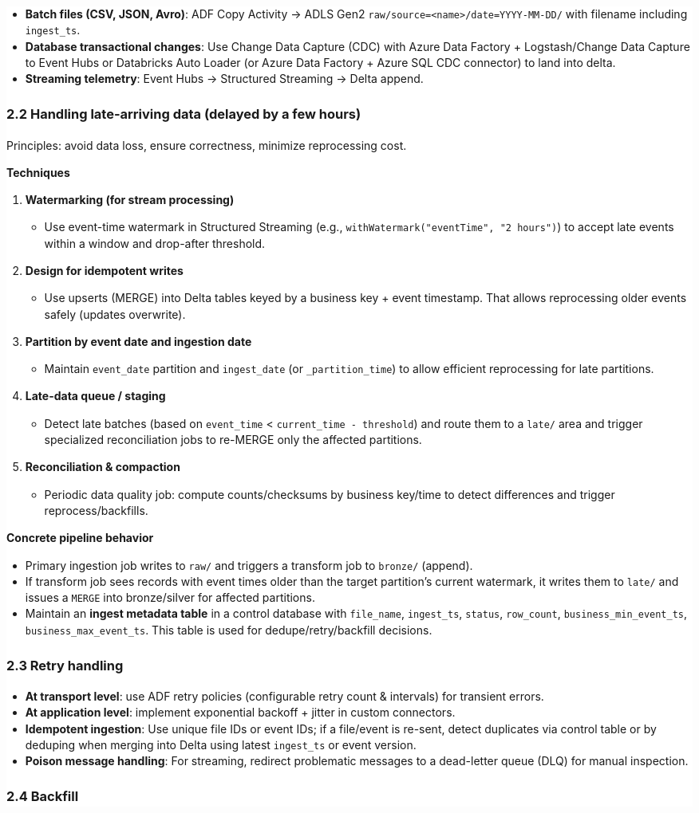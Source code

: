 * **Batch files (CSV, JSON, Avro)**: ADF Copy Activity → ADLS Gen2 `raw/source=<name>/date=YYYY-MM-DD/` with filename including `ingest_ts`.
* **Database transactional changes**: Use Change Data Capture (CDC) with Azure Data Factory + Logstash/Change Data Capture to Event Hubs or Databricks Auto Loader (or Azure Data Factory + Azure SQL CDC connector) to land into delta.
* **Streaming telemetry**: Event Hubs → Structured Streaming → Delta append.

### 2.2 Handling late-arriving data (delayed by a few hours)

Principles: avoid data loss, ensure correctness, minimize reprocessing cost.

**Techniques**

1. **Watermarking (for stream processing)**

   * Use event-time watermark in Structured Streaming (e.g., `withWatermark("eventTime", "2 hours")`) to accept late events within a window and drop-after threshold.
2. **Design for idempotent writes**

   * Use upserts (MERGE) into Delta tables keyed by a business key + event timestamp. That allows reprocessing older events safely (updates overwrite).
3. **Partition by event date and ingestion date**

   * Maintain `event_date` partition and `ingest_date` (or `_partition_time`) to allow efficient reprocessing for late partitions.
4. **Late-data queue / staging**

   * Detect late batches (based on `event_time` < `current_time - threshold`) and route them to a `late/` area and trigger specialized reconciliation jobs to re-MERGE only the affected partitions.
5. **Reconciliation & compaction**

   * Periodic data quality job: compute counts/checksums by business key/time to detect differences and trigger reprocess/backfills.

**Concrete pipeline behavior**

* Primary ingestion job writes to `raw/` and triggers a transform job to `bronze/` (append).
* If transform job sees records with event times older than the target partition’s current watermark, it writes them to `late/` and issues a `MERGE` into bronze/silver for affected partitions.
* Maintain an **ingest metadata table** in a control database with `file_name`, `ingest_ts`, `status`, `row_count`, `business_min_event_ts`, `business_max_event_ts`. This table is used for dedupe/retry/backfill decisions.

### 2.3 Retry handling

* **At transport level**: use ADF retry policies (configurable retry count & intervals) for transient errors.
* **At application level**: implement exponential backoff + jitter in custom connectors.
* **Idempotent ingestion**: Use unique file IDs or event IDs; if a file/event is re-sent, detect duplicates via control table or by deduping when merging into Delta using latest `ingest_ts` or event version.
* **Poison message handling**: For streaming, redirect problematic messages to a dead-letter queue (DLQ) for manual inspection.

### 2.4 Backfill

